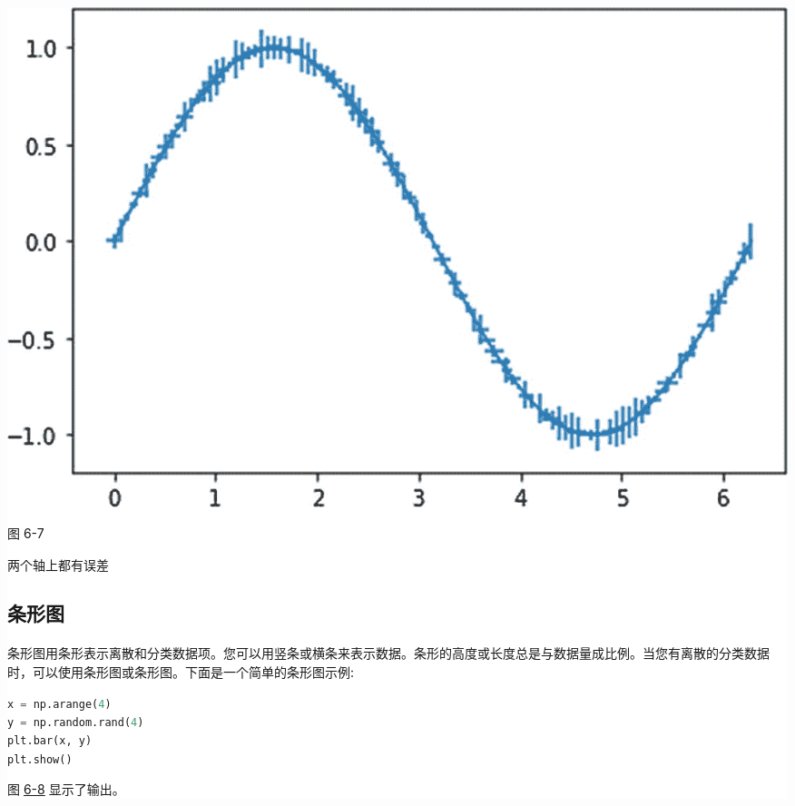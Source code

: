 ![img/515442_1_En_6_Fig7_HTML.jpg](img/515442_1_En_6_Fig7_HTML.jpg)

图 6-7

两个轴上都有误差

## 条形图

条形图用条形表示离散和分类数据项。您可以用竖条或横条来表示数据。条形的高度或长度总是与数据量成比例。当您有离散的分类数据时，可以使用条形图或条形图。下面是一个简单的条形图示例:

```py
x = np.arange(4)
y = np.random.rand(4)
plt.bar(x, y)
plt.show()

```

图 [6-8](#Fig8) 显示了输出。

